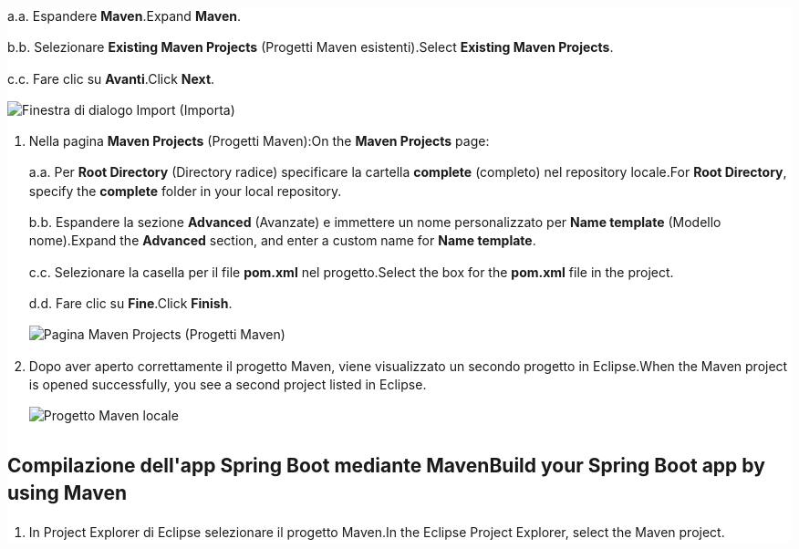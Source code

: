    <span data-ttu-id="1cbb1-165">a.</span><span class="sxs-lookup"><span data-stu-id="1cbb1-165">a.</span></span> <span data-ttu-id="1cbb1-166">Espandere **Maven**.</span><span class="sxs-lookup"><span data-stu-id="1cbb1-166">Expand **Maven**.</span></span>
   
   <span data-ttu-id="1cbb1-167">b.</span><span class="sxs-lookup"><span data-stu-id="1cbb1-167">b.</span></span> <span data-ttu-id="1cbb1-168">Selezionare **Existing Maven Projects** (Progetti Maven esistenti).</span><span class="sxs-lookup"><span data-stu-id="1cbb1-168">Select **Existing Maven Projects**.</span></span>
   
   <span data-ttu-id="1cbb1-169">c.</span><span class="sxs-lookup"><span data-stu-id="1cbb1-169">c.</span></span> <span data-ttu-id="1cbb1-170">Fare clic su **Avanti**.</span><span class="sxs-lookup"><span data-stu-id="1cbb1-170">Click **Next**.</span></span>

   ![Finestra di dialogo Import (Importa)][MV01]

1. <span data-ttu-id="1cbb1-172">Nella pagina **Maven Projects** (Progetti Maven):</span><span class="sxs-lookup"><span data-stu-id="1cbb1-172">On the **Maven Projects** page:</span></span>

   <span data-ttu-id="1cbb1-173">a.</span><span class="sxs-lookup"><span data-stu-id="1cbb1-173">a.</span></span> <span data-ttu-id="1cbb1-174">Per **Root Directory** (Directory radice) specificare la cartella **complete** (completo) nel repository locale.</span><span class="sxs-lookup"><span data-stu-id="1cbb1-174">For **Root Directory**, specify the **complete** folder in your local repository.</span></span>
   
   <span data-ttu-id="1cbb1-175">b.</span><span class="sxs-lookup"><span data-stu-id="1cbb1-175">b.</span></span> <span data-ttu-id="1cbb1-176">Espandere la sezione **Advanced** (Avanzate) e immettere un nome personalizzato per **Name template** (Modello nome).</span><span class="sxs-lookup"><span data-stu-id="1cbb1-176">Expand the **Advanced** section, and enter a custom name for **Name template**.</span></span>
   
   <span data-ttu-id="1cbb1-177">c.</span><span class="sxs-lookup"><span data-stu-id="1cbb1-177">c.</span></span> <span data-ttu-id="1cbb1-178">Selezionare la casella per il file **pom.xml** nel progetto.</span><span class="sxs-lookup"><span data-stu-id="1cbb1-178">Select the box for the **pom.xml** file in the project.</span></span>
   
   <span data-ttu-id="1cbb1-179">d.</span><span class="sxs-lookup"><span data-stu-id="1cbb1-179">d.</span></span> <span data-ttu-id="1cbb1-180">Fare clic su **Fine**.</span><span class="sxs-lookup"><span data-stu-id="1cbb1-180">Click **Finish**.</span></span>

   ![Pagina Maven Projects (Progetti Maven)][MV02]

1. <span data-ttu-id="1cbb1-182">Dopo aver aperto correttamente il progetto Maven, viene visualizzato un secondo progetto in Eclipse.</span><span class="sxs-lookup"><span data-stu-id="1cbb1-182">When the Maven project is opened successfully, you see a second project listed in Eclipse.</span></span>

   ![Progetto Maven locale][MV03]

## <a name="build-your-spring-boot-app-by-using-maven"></a><span data-ttu-id="1cbb1-184">Compilazione dell'app Spring Boot mediante Maven</span><span class="sxs-lookup"><span data-stu-id="1cbb1-184">Build your Spring Boot app by using Maven</span></span>

1. <span data-ttu-id="1cbb1-185">In Project Explorer di Eclipse selezionare il progetto Maven.</span><span class="sxs-lookup"><span data-stu-id="1cbb1-185">In the Eclipse Project Explorer, select the Maven project.</span></span>


[Azure Management Portal]: http://go.microsoft.com/fwlink/?LinkID=512959
[Deploy Spring Boot on Linux in AKS]: /azure/container-service/kubernetes/container-service-deploy-spring-boot-app-on-linux
[Docker]: https://www.docker.com/
[Publish Container with Azure Toolkit]: azure-toolkit-for-eclipse-publish-as-docker-container.md
[Spring Boot]: http://projects.spring.io/spring-boot/
[Spring Framework]: https://spring.io/
[CL01]: media/azure-toolkit-for-eclipse-publish-spring-boot-docker-app/CL01.png
[CL02]: media/azure-toolkit-for-eclipse-publish-spring-boot-docker-app/CL02.png
[CL03]: media/azure-toolkit-for-eclipse-publish-spring-boot-docker-app/CL03.png
[CL04]: media/azure-toolkit-for-eclipse-publish-spring-boot-docker-app/CL04.png
[CL05]: media/azure-toolkit-for-eclipse-publish-spring-boot-docker-app/CL05.png
[CL06]: media/azure-toolkit-for-eclipse-publish-spring-boot-docker-app/CL06.png
[CL07]: media/azure-toolkit-for-eclipse-publish-spring-boot-docker-app/CL07.png
[CL08]: media/azure-toolkit-for-eclipse-publish-spring-boot-docker-app/CL08.png
[CL09]: media/azure-toolkit-for-eclipse-publish-spring-boot-docker-app/CL09.png
[MV01]: media/azure-toolkit-for-eclipse-publish-spring-boot-docker-app/MV01.png
[MV02]: media/azure-toolkit-for-eclipse-publish-spring-boot-docker-app/MV02.png
[MV03]: media/azure-toolkit-for-eclipse-publish-spring-boot-docker-app/MV03.png
[BU01]: media/azure-toolkit-for-eclipse-publish-spring-boot-docker-app/BU01.png
[BU02]: media/azure-toolkit-for-eclipse-publish-spring-boot-docker-app/BU02.png
[PU01]: media/azure-toolkit-for-eclipse-publish-spring-boot-docker-app/PU01.png
[PU02]: media/azure-toolkit-for-eclipse-publish-spring-boot-docker-app/PU02.png
[PU03]: media/azure-toolkit-for-eclipse-publish-spring-boot-docker-app/PU03.png
[PU04]: media/azure-toolkit-for-eclipse-publish-spring-boot-docker-app/PU04.png
[PU05]: media/azure-toolkit-for-eclipse-publish-spring-boot-docker-app/PU05.png
[PU06]: media/azure-toolkit-for-eclipse-publish-spring-boot-docker-app/PU06.png
[PU07]: media/azure-toolkit-for-eclipse-publish-spring-boot-docker-app/PU07.png
[PU08]: media/azure-toolkit-for-eclipse-publish-spring-boot-docker-app/PU08.png